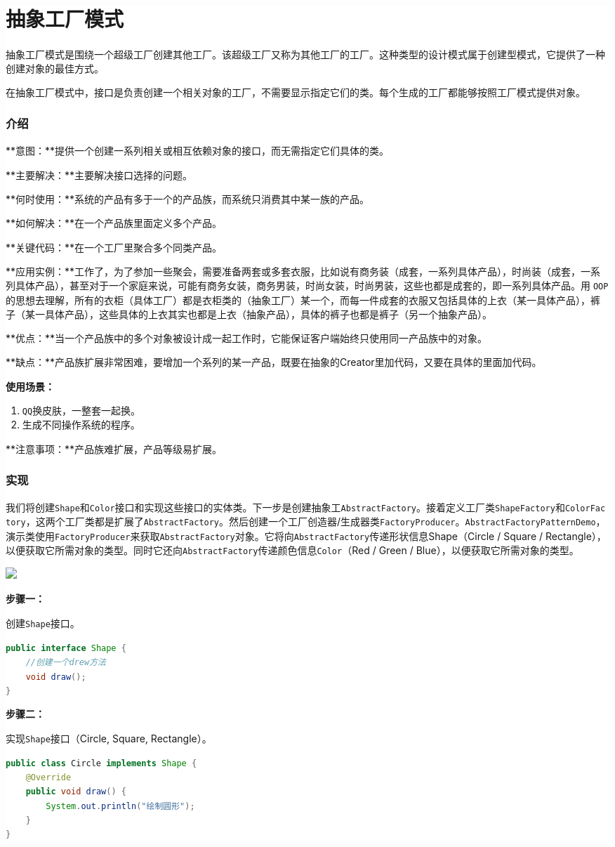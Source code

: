 # 抽象工厂模式

抽象工厂模式是围绕一个超级工厂创建其他工厂。该超级工厂又称为其他工厂的工厂。这种类型的设计模式属于创建型模式，它提供了一种创建对象的最佳方式。

在抽象工厂模式中，接口是负责创建一个相关对象的工厂，不需要显示指定它们的类。每个生成的工厂都能够按照工厂模式提供对象。

### 介绍

**意图：**提供一个创建一系列相关或相互依赖对象的接口，而无需指定它们具体的类。

**主要解决：**主要解决接口选择的问题。

**何时使用：**系统的产品有多于一个的产品族，而系统只消费其中某一族的产品。

**如何解决：**在一个产品族里面定义多个产品。

**关键代码：**在一个工厂里聚合多个同类产品。

**应用实例：**工作了，为了参加一些聚会，需要准备两套或多套衣服，比如说有商务装（成套，一系列具体产品），时尚装（成套，一系列具体产品），甚至对于一个家庭来说，可能有商务女装，商务男装，时尚女装，时尚男装，这些也都是成套的，即一系列具体产品。用 `OOP` 的思想去理解，所有的衣柜（具体工厂）都是衣柜类的（抽象工厂）某一个，而每一件成套的衣服又包括具体的上衣（某一具体产品），裤子（某一具体产品），这些具体的上衣其实也都是上衣（抽象产品），具体的裤子也都是裤子（另一个抽象产品）。

**优点：**当一个产品族中的多个对象被设计成一起工作时，它能保证客户端始终只使用同一产品族中的对象。

**缺点：**产品族扩展非常困难，要增加一个系列的某一产品，既要在抽象的Creator里加代码，又要在具体的里面加代码。

**使用场景：**

1. `QQ`换皮肤，一整套一起换。
2. 生成不同操作系统的程序。

**注意事项：**产品族难扩展，产品等级易扩展。

### 实现

我们将创建`Shape`和`Color`接口和实现这些接口的实体类。下一步是创建抽象工`AbstractFactory`。接着定义工厂类`ShapeFactory`和`ColorFactory`，这两个工厂类都是扩展了`AbstractFactory`。然后创建一个工厂创造器/生成器类`FactoryProducer`。`AbstractFactoryPatternDemo`，演示类使用`FactoryProducer`来获取`AbstractFactory`对象。它将向`AbstractFactory`传递形状信息Shape（Circle / Square  / Rectangle），以便获取它所需对象的类型。同时它还向`AbstractFactory`传递颜色信息`Color`（Red / Green / Blue），以便获取它所需对象的类型。

![](F:\Gitlibrary\DesignPatterns\Photo\AbstractFactory.png)

**步骤一：**

创建`Shape`接口。

```java
public interface Shape {
    //创建一个drew方法
    void draw();
}
```

**步骤二：**

实现`Shape`接口（Circle, Square, Rectangle）。

```java
public class Circle implements Shape {
    @Override
    public void draw() {
        System.out.println("绘制圆形");
    }
}
```
